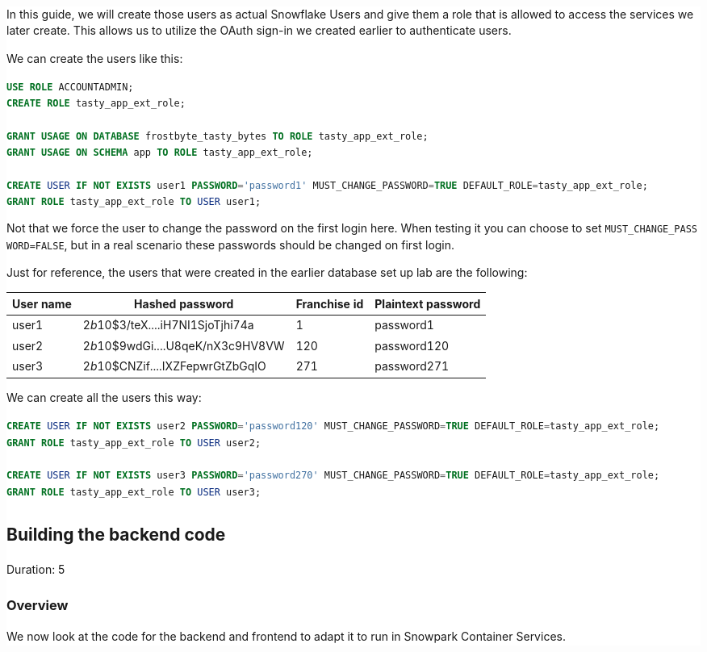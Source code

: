 
In this guide, we will create those users as actual Snowflake Users and give them a role that is allowed to access the services we later create. This allows us to utilize the OAuth sign-in we created earlier to authenticate users.

We can create the users like this:
```sql
USE ROLE ACCOUNTADMIN;
CREATE ROLE tasty_app_ext_role;

GRANT USAGE ON DATABASE frostbyte_tasty_bytes TO ROLE tasty_app_ext_role;
GRANT USAGE ON SCHEMA app TO ROLE tasty_app_ext_role;

CREATE USER IF NOT EXISTS user1 PASSWORD='password1' MUST_CHANGE_PASSWORD=TRUE DEFAULT_ROLE=tasty_app_ext_role;
GRANT ROLE tasty_app_ext_role TO USER user1;
```

Not that we force the user to change the password on the first login here. When testing it you can choose to set `MUST_CHANGE_PASSWORD=FALSE`, but in a real scenario these passwords should be changed on first login.

Just for reference, the users that were created in the earlier database set up lab are the following:

| User name | Hashed password | Franchise id | Plaintext password |
| ------- | --------- | --------------- | ------------ |
| user1	| $2b$10$3/teX....iH7NI1SjoTjhi74a	| 1	| password1 |
| user2	| $2b$10$9wdGi....U8qeK/nX3c9HV8VW	| 120	| password120 |
| user3	| $2b$10$CNZif....IXZFepwrGtZbGqIO	| 271	| password271 |

We can create all the users this way:
```sql
CREATE USER IF NOT EXISTS user2 PASSWORD='password120' MUST_CHANGE_PASSWORD=TRUE DEFAULT_ROLE=tasty_app_ext_role;
GRANT ROLE tasty_app_ext_role TO USER user2;

CREATE USER IF NOT EXISTS user3 PASSWORD='password270' MUST_CHANGE_PASSWORD=TRUE DEFAULT_ROLE=tasty_app_ext_role;
GRANT ROLE tasty_app_ext_role TO USER user3;
```











## Building the backend code
Duration: 5

### Overview
We now look at the code for the backend and frontend to adapt it to run in Snowpark Container Services.
